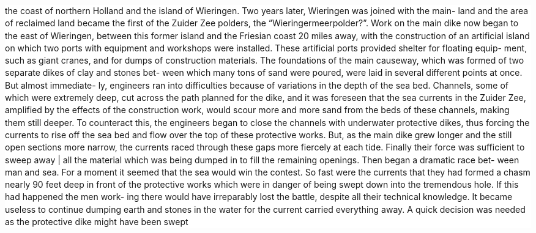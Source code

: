 the coast of northern Holland and the 
island of Wieringen. Two years later, 
Wieringen was joined with the main- 
land and the area of reclaimed land 
became the first of the Zuider Zee 
polders, the “Wieringermeerpolder?”. 
Work on the main dike now began 
to the east of Wieringen, between this 
former island and the Friesian coast 
20 miles away, with the construction 
of an artificial island on which two 
ports with equipment and workshops 
were installed. These artificial ports 
provided shelter for floating equip- 
ment, such as giant cranes, and for 
dumps of construction materials. 
The foundations of the main 
causeway, which was formed of two 
separate dikes of clay and stones bet- 
ween which many tons of sand were 
poured, were laid in several different 
points at once. But almost immediate- 
ly, engineers ran into difficulties 
because of variations in the depth of 
the sea bed. Channels, some of which 
were extremely deep, cut across the 
path planned for the dike, and it was 
foreseen that the sea currents in the 
Zuider Zee, amplified by the effects 
of the construction work, would scour 
more and more sand from the beds 
of these channels, making them still 
deeper. 
To counteract this, the engineers 
began to close the channels with 
underwater protective dikes, thus 
forcing the currents to rise off the 
sea bed and flow over the top of these 
protective works. But, as the main 
dike grew longer and the still open 
sections more narrow, the currents 
raced through these gaps more 
fiercely at each tide. Finally their 
force was sufficient to sweep away | 
all the material which was being 
dumped in to fill the remaining 
openings. 
Then began a dramatic race bet- 
ween man and sea. For a moment 
it seemed that the sea would win the 
contest. So fast were the currents 
that they had formed a chasm nearly 
90 feet deep in front of the protective 
works which were in danger of being 
swept down into the tremendous hole. 
If this had happened the men work- 
ing there would have irreparably lost 
the battle, despite all their technical 
knowledge. It became useless to 
continue dumping earth and stones 
in the water for the current carried 
everything away. 
A quick decision was needed as the 
protective dike might have been swept 